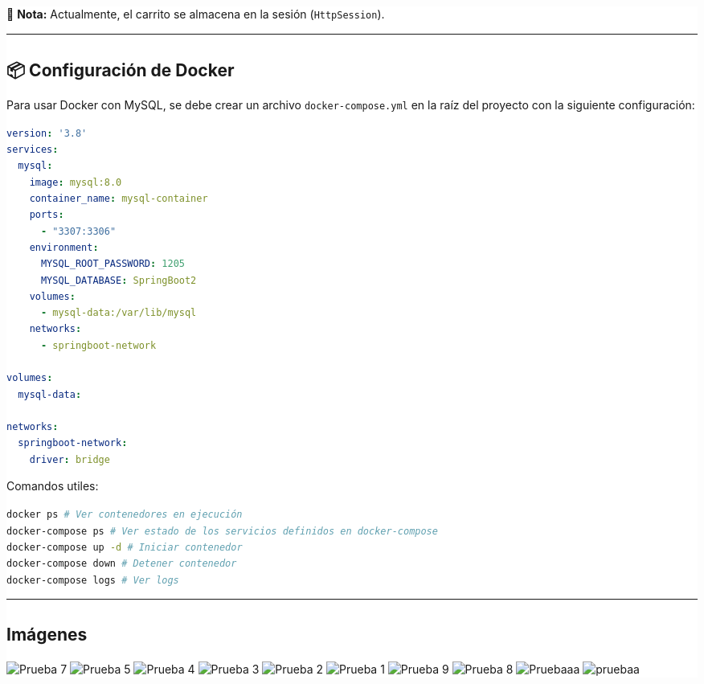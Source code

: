 📌 **Nota:** Actualmente, el carrito se almacena en la sesión (`HttpSession`).


---

## 📦 Configuración de Docker

Para usar Docker con MySQL, se debe crear un archivo `docker-compose.yml` en la raíz del proyecto con la siguiente configuración:

```yaml
version: '3.8'
services:
  mysql:
    image: mysql:8.0
    container_name: mysql-container
    ports:
      - "3307:3306"
    environment:
      MYSQL_ROOT_PASSWORD: 1205
      MYSQL_DATABASE: SpringBoot2
    volumes:
      - mysql-data:/var/lib/mysql
    networks:
      - springboot-network

volumes:
  mysql-data:

networks:
  springboot-network:
    driver: bridge
```

Comandos utiles:

```bash
docker ps # Ver contenedores en ejecución
docker-compose ps # Ver estado de los servicios definidos en docker-compose
docker-compose up -d # Iniciar contenedor
docker-compose down # Detener contenedor
docker-compose logs # Ver logs
```

---

## Imágenes

<img width="1511" alt="Prueba 7" src="https://github.com/user-attachments/assets/6af094a5-f625-4d05-afb8-fc5bc9e10056" />
<img width="1511" alt="Prueba 5" src="https://github.com/user-attachments/assets/924d0df1-4fdc-446a-a367-c62c9e25db33" />
<img width="1510" alt="Prueba 4" src="https://github.com/user-attachments/assets/caa0e69f-8e2b-4a79-bfc8-597eb59c53b2" />
<img width="1511" alt="Prueba 3" src="https://github.com/user-attachments/assets/a2343f17-39fb-43f4-9868-343631f1fafa" />
<img width="1510" alt="Prueba 2" src="https://github.com/user-attachments/assets/3b165e8f-03ee-4ee9-b41d-28e1f2656ddf" />
<img width="1511" alt="Prueba 1" src="https://github.com/user-attachments/assets/405bb1db-07ba-4920-a5b1-7119823820d3" />
<img width="1511" alt="Prueba 9" src="https://github.com/user-attachments/assets/7e13f5c6-6b07-4ad7-90f0-598cecd393ad" />
<img width="1511" alt="Prueba 8" src="https://github.com/user-attachments/assets/9ccb2d23-bb9f-4724-8218-3e14d74ed423" />
<img width="1511" alt="Pruebaaa" src="https://github.com/user-attachments/assets/e8215e4e-0f8e-4481-9376-92c82ff47f99" />
<img width="1509" alt="pruebaa" src="https://github.com/user-attachments/assets/3769b194-38e9-4ec7-9a66-f3a72a1cbef6" />
